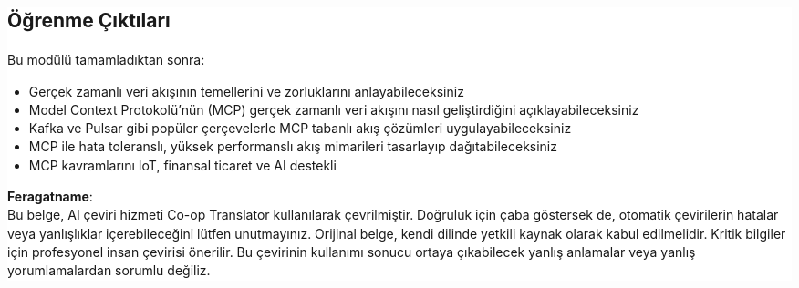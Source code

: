 ## Öğrenme Çıktıları

Bu modülü tamamladıktan sonra:

- Gerçek zamanlı veri akışının temellerini ve zorluklarını anlayabileceksiniz  
- Model Context Protokolü’nün (MCP) gerçek zamanlı veri akışını nasıl geliştirdiğini açıklayabileceksiniz  
- Kafka ve Pulsar gibi popüler çerçevelerle MCP tabanlı akış çözümleri uygulayabileceksiniz  
- MCP ile hata toleranslı, yüksek performanslı akış mimarileri tasarlayıp dağıtabileceksiniz  
- MCP kavramlarını IoT, finansal ticaret ve AI destekli

**Feragatname**:  
Bu belge, AI çeviri hizmeti [Co-op Translator](https://github.com/Azure/co-op-translator) kullanılarak çevrilmiştir. Doğruluk için çaba göstersek de, otomatik çevirilerin hatalar veya yanlışlıklar içerebileceğini lütfen unutmayınız. Orijinal belge, kendi dilinde yetkili kaynak olarak kabul edilmelidir. Kritik bilgiler için profesyonel insan çevirisi önerilir. Bu çevirinin kullanımı sonucu ortaya çıkabilecek yanlış anlamalar veya yanlış yorumlamalardan sorumlu değiliz.